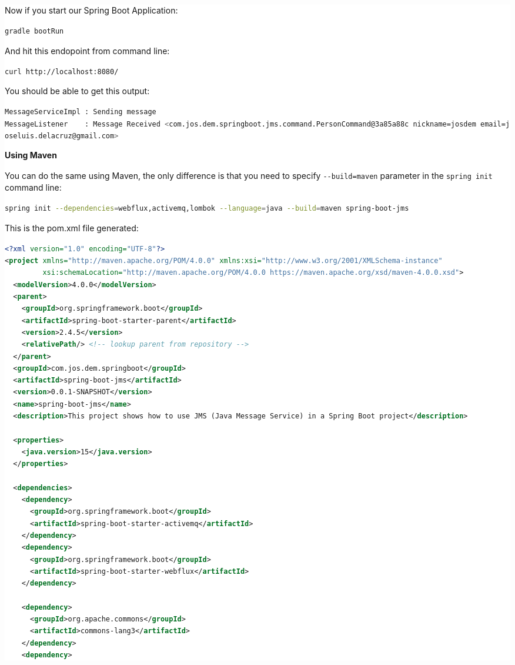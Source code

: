 Now if you start our Spring Boot Application:

```bash
gradle bootRun
```

And hit this endopoint from command line:

```bash
curl http://localhost:8080/
```

You should be able to get this output:

```bash
MessageServiceImpl : Sending message
MessageListener    : Message Received <com.jos.dem.springboot.jms.command.PersonCommand@3a85a88c nickname=josdem email=joseluis.delacruz@gmail.com>
```

**Using Maven**

You can do the same using Maven, the only difference is that you need to specify `--build=maven` parameter in the `spring init` command line:

```bash
spring init --dependencies=webflux,activemq,lombok --language=java --build=maven spring-boot-jms
```

This is the pom.xml file generated:

```xml
<?xml version="1.0" encoding="UTF-8"?>
<project xmlns="http://maven.apache.org/POM/4.0.0" xmlns:xsi="http://www.w3.org/2001/XMLSchema-instance"
         xsi:schemaLocation="http://maven.apache.org/POM/4.0.0 https://maven.apache.org/xsd/maven-4.0.0.xsd">
  <modelVersion>4.0.0</modelVersion>
  <parent>
    <groupId>org.springframework.boot</groupId>
    <artifactId>spring-boot-starter-parent</artifactId>
    <version>2.4.5</version>
    <relativePath/> <!-- lookup parent from repository -->
  </parent>
  <groupId>com.jos.dem.springboot</groupId>
  <artifactId>spring-boot-jms</artifactId>
  <version>0.0.1-SNAPSHOT</version>
  <name>spring-boot-jms</name>
  <description>This project shows how to use JMS (Java Message Service) in a Spring Boot project</description>

  <properties>
    <java.version>15</java.version>
  </properties>

  <dependencies>
    <dependency>
      <groupId>org.springframework.boot</groupId>
      <artifactId>spring-boot-starter-activemq</artifactId>
    </dependency>
    <dependency>
      <groupId>org.springframework.boot</groupId>
      <artifactId>spring-boot-starter-webflux</artifactId>
    </dependency>

    <dependency>
      <groupId>org.apache.commons</groupId>
      <artifactId>commons-lang3</artifactId>
    </dependency>
    <dependency>
```